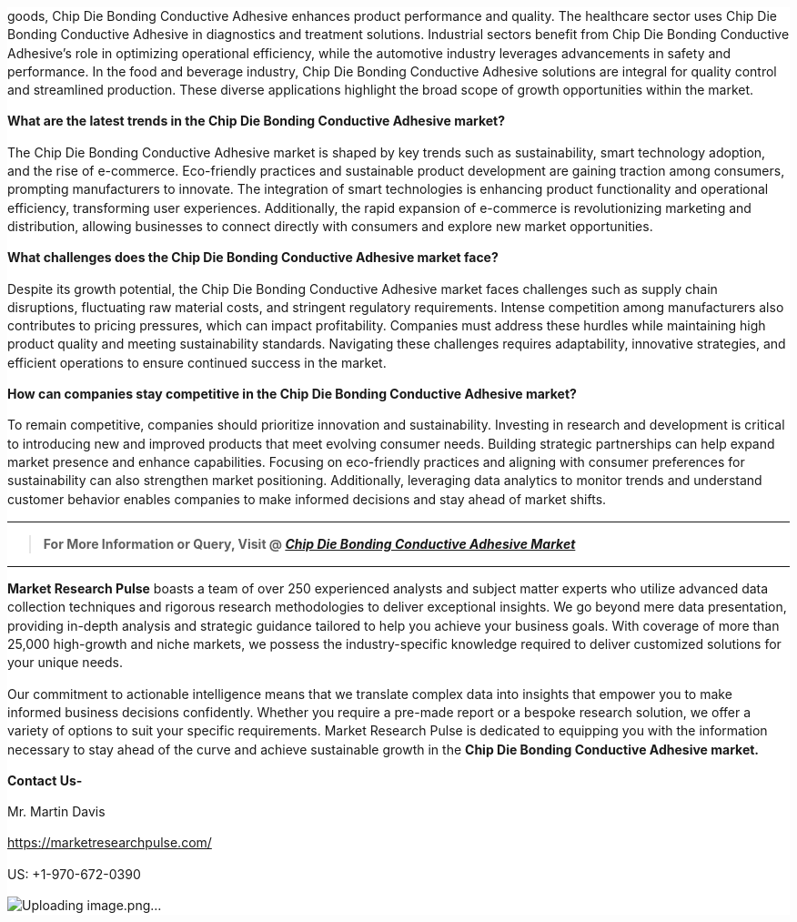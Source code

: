 goods, Chip Die Bonding Conductive Adhesive enhances product performance and quality. The healthcare sector uses Chip Die Bonding Conductive Adhesive in diagnostics and treatment solutions. Industrial sectors benefit from Chip Die Bonding Conductive Adhesive&rsquo;s role in optimizing operational efficiency, while the automotive industry leverages advancements in safety and performance. In the food and beverage industry, Chip Die Bonding Conductive Adhesive solutions are integral for quality control and streamlined production. These diverse applications highlight the broad scope of growth opportunities within the market.</p><p><strong>What are the latest trends in the Chip Die Bonding Conductive Adhesive market?</strong></p><p>The Chip Die Bonding Conductive Adhesive market is shaped by key trends such as sustainability, smart technology adoption, and the rise of e-commerce. Eco-friendly practices and sustainable product development are gaining traction among consumers, prompting manufacturers to innovate. The integration of smart technologies is enhancing product functionality and operational efficiency, transforming user experiences. Additionally, the rapid expansion of e-commerce is revolutionizing marketing and distribution, allowing businesses to connect directly with consumers and explore new market opportunities.</p><p><strong>What challenges does the Chip Die Bonding Conductive Adhesive market face?</strong></p><p>Despite its growth potential, the Chip Die Bonding Conductive Adhesive market faces challenges such as supply chain disruptions, fluctuating raw material costs, and stringent regulatory requirements. Intense competition among manufacturers also contributes to pricing pressures, which can impact profitability. Companies must address these hurdles while maintaining high product quality and meeting sustainability standards. Navigating these challenges requires adaptability, innovative strategies, and efficient operations to ensure continued success in the market.</p><p><strong>How can companies stay competitive in the Chip Die Bonding Conductive Adhesive market?</strong></p><p>To remain competitive, companies should prioritize innovation and sustainability. Investing in research and development is critical to introducing new and improved products that meet evolving consumer needs. Building strategic partnerships can help expand market presence and enhance capabilities. Focusing on eco-friendly practices and aligning with consumer preferences for sustainability can also strengthen market positioning. Additionally, leveraging data analytics to monitor trends and understand customer behavior enables companies to make informed decisions and stay ahead of market shifts.</p><hr /><blockquote><p><strong>For More Information or Query, Visit @&nbsp;<em><a href="https://marketresearchpulse.com/report/95376/chip-die-bonding-conductive-adhesive-market?utm_source=Linkedin&utm_medium=0112">Chip Die Bonding Conductive Adhesive Market</a></em></strong></p></blockquote><hr /><p><strong>Market Research Pulse</strong> boasts a team of over 250 experienced analysts and subject matter experts who utilize advanced data collection techniques and rigorous research methodologies to deliver exceptional insights. We go beyond mere data presentation, providing in-depth analysis and strategic guidance tailored to help you achieve your business goals. With coverage of more than 25,000 high-growth and niche markets, we possess the industry-specific knowledge required to deliver customized solutions for your unique needs.</p><p>Our commitment to actionable intelligence means that we translate complex data into insights that empower you to make informed business decisions confidently. Whether you require a pre-made report or a bespoke research solution, we offer a variety of options to suit your specific requirements. Market Research Pulse is dedicated to equipping you with the information necessary to stay ahead of the curve and achieve sustainable growth in the <strong>Chip Die Bonding Conductive Adhesive market.</strong></p><p><strong>Contact Us-</strong></p><p>Mr. Martin Davis</p><p>https://marketresearchpulse.com/</p><p>US: +1-970-672-0390</p>
![Uploading image.png…]()
